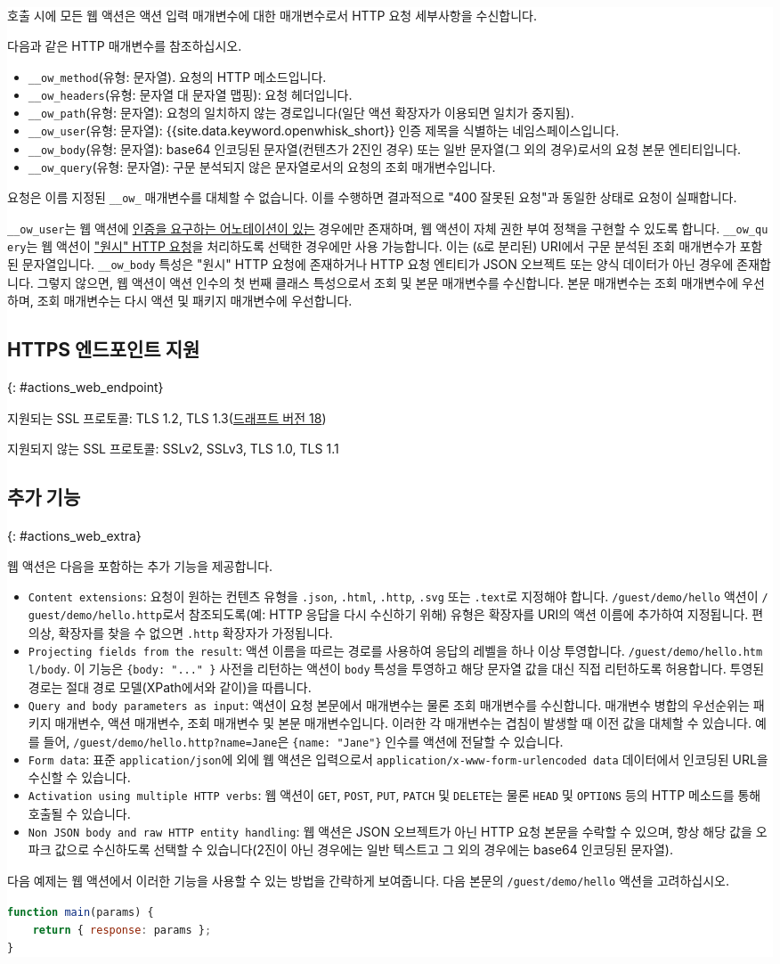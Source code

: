 호출 시에 모든 웹 액션은 액션 입력 매개변수에 대한 매개변수로서 HTTP 요청 세부사항을 수신합니다.

다음과 같은 HTTP 매개변수를 참조하십시오.

- `__ow_method`(유형: 문자열). 요청의 HTTP 메소드입니다.
- `__ow_headers`(유형: 문자열 대 문자열 맵핑): 요청 헤더입니다.
- `__ow_path`(유형: 문자열): 요청의 일치하지 않는 경로입니다(일단 액션 확장자가 이용되면 일치가 중지됨).
- `__ow_user`(유형: 문자열): {{site.data.keyword.openwhisk_short}} 인증 제목을 식별하는 네임스페이스입니다.
- `__ow_body`(유형: 문자열): base64 인코딩된 문자열(컨텐츠가 2진인 경우) 또는 일반 문자열(그 외의 경우)로서의 요청 본문 엔티티입니다.
- `__ow_query`(유형: 문자열): 구문 분석되지 않은 문자열로서의 요청의 조회 매개변수입니다.

요청은 이름 지정된 `__ow_` 매개변수를 대체할 수 없습니다. 이를 수행하면 결과적으로 "400 잘못된 요청"과 동일한 상태로 요청이 실패합니다.

`__ow_user`는 웹 액션에 [인증을 요구하는 어노테이션이 있는](/docs/openwhisk?topic=cloud-functions-annotations#annotations-specific-to-web-actions) 경우에만 존재하며, 웹 액션이 자체 권한 부여 정책을 구현할 수 있도록 합니다. `__ow_query`는 웹 액션이 ["원시" HTTP 요청](#actions_web_raw_enable)을 처리하도록 선택한 경우에만 사용 가능합니다. 이는 (`&`로 분리된) URI에서 구문 분석된 조회 매개변수가 포함된 문자열입니다. `__ow_body` 특성은 "원시" HTTP 요청에 존재하거나 HTTP 요청 엔티티가 JSON 오브젝트 또는 양식 데이터가 아닌 경우에 존재합니다. 그렇지 않으면, 웹 액션이 액션 인수의 첫 번째 클래스 특성으로서 조회 및 본문 매개변수를 수신합니다. 본문 매개변수는 조회 매개변수에 우선하며, 조회 매개변수는 다시 액션 및 패키지 매개변수에 우선합니다.

## HTTPS 엔드포인트 지원
{: #actions_web_endpoint}

지원되는 SSL 프로토콜: TLS 1.2, TLS 1.3([드래프트 버전 18](https://tools.ietf.org/html/draft-ietf-tls-tls13-18))

지원되지 않는 SSL 프로토콜: SSLv2, SSLv3, TLS 1.0, TLS 1.1

## 추가 기능
{: #actions_web_extra}

웹 액션은 다음을 포함하는 추가 기능을 제공합니다.

- `Content extensions`: 요청이 원하는 컨텐츠 유형을 `.json`, `.html`, `.http`, `.svg` 또는 `.text`로 지정해야 합니다. `/guest/demo/hello` 액션이 `/guest/demo/hello.http`로서 참조되도록(예: HTTP 응답을 다시 수신하기 위해) 유형은 확장자를 URI의 액션 이름에 추가하여 지정됩니다. 편의상, 확장자를 찾을 수 없으면 `.http` 확장자가 가정됩니다.
- `Projecting fields from the result`: 액션 이름을 따르는 경로를 사용하여 응답의 레벨을 하나 이상 투영합니다.
`/guest/demo/hello.html/body`. 이 기능은 `{body: "..." }` 사전을 리턴하는 액션이 `body` 특성을 투영하고 해당 문자열 값을 대신 직접 리턴하도록 허용합니다. 투영된 경로는 절대 경로 모델(XPath에서와 같이)을 따릅니다.
- `Query and body parameters as input`: 액션이 요청 본문에서 매개변수는 물론 조회 매개변수를 수신합니다. 매개변수 병합의 우선순위는 패키지 매개변수, 액션 매개변수, 조회 매개변수 및 본문 매개변수입니다. 이러한 각 매개변수는 겹침이 발생할 때 이전 값을 대체할 수 있습니다. 예를 들어, `/guest/demo/hello.http?name=Jane`은 `{name: "Jane"}` 인수를 액션에 전달할 수 있습니다.
- `Form data`: 표준 `application/json`에 외에 웹 액션은 입력으로서 `application/x-www-form-urlencoded data` 데이터에서 인코딩된 URL을 수신할 수 있습니다.
- `Activation using multiple HTTP verbs`: 웹 액션이 `GET`, `POST`, `PUT`, `PATCH` 및 `DELETE`는 물론 `HEAD` 및 `OPTIONS` 등의 HTTP 메소드를 통해 호출될 수 있습니다.
- `Non JSON body and raw HTTP entity handling`: 웹 액션은 JSON 오브젝트가 아닌 HTTP 요청 본문을 수락할 수 있으며, 항상 해당 값을 오파크 값으로 수신하도록 선택할 수 있습니다(2진이 아닌 경우에는 일반 텍스트고 그 외의 경우에는 base64 인코딩된 문자열).

다음 예제는 웹 액션에서 이러한 기능을 사용할 수 있는 방법을 간략하게 보여줍니다. 다음 본문의 `/guest/demo/hello` 액션을 고려하십시오.
```javascript
function main(params) {
    return { response: params };
}
```
